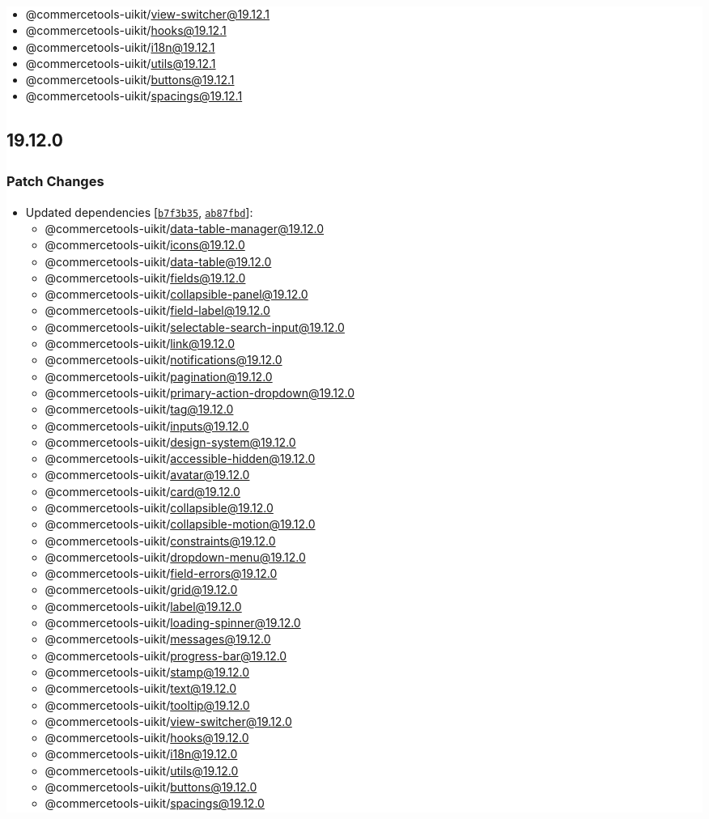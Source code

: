   - @commercetools-uikit/view-switcher@19.12.1
  - @commercetools-uikit/hooks@19.12.1
  - @commercetools-uikit/i18n@19.12.1
  - @commercetools-uikit/utils@19.12.1
  - @commercetools-uikit/buttons@19.12.1
  - @commercetools-uikit/spacings@19.12.1

## 19.12.0

### Patch Changes

- Updated dependencies [[`b7f3b35`](https://github.com/commercetools/ui-kit/commit/b7f3b35e1f5dff55a8d3d2b9dd825307cd9091a3), [`ab87fbd`](https://github.com/commercetools/ui-kit/commit/ab87fbd92e4c12594fb9d8c1700b6ac66ed14bd2)]:
  - @commercetools-uikit/data-table-manager@19.12.0
  - @commercetools-uikit/icons@19.12.0
  - @commercetools-uikit/data-table@19.12.0
  - @commercetools-uikit/fields@19.12.0
  - @commercetools-uikit/collapsible-panel@19.12.0
  - @commercetools-uikit/field-label@19.12.0
  - @commercetools-uikit/selectable-search-input@19.12.0
  - @commercetools-uikit/link@19.12.0
  - @commercetools-uikit/notifications@19.12.0
  - @commercetools-uikit/pagination@19.12.0
  - @commercetools-uikit/primary-action-dropdown@19.12.0
  - @commercetools-uikit/tag@19.12.0
  - @commercetools-uikit/inputs@19.12.0
  - @commercetools-uikit/design-system@19.12.0
  - @commercetools-uikit/accessible-hidden@19.12.0
  - @commercetools-uikit/avatar@19.12.0
  - @commercetools-uikit/card@19.12.0
  - @commercetools-uikit/collapsible@19.12.0
  - @commercetools-uikit/collapsible-motion@19.12.0
  - @commercetools-uikit/constraints@19.12.0
  - @commercetools-uikit/dropdown-menu@19.12.0
  - @commercetools-uikit/field-errors@19.12.0
  - @commercetools-uikit/grid@19.12.0
  - @commercetools-uikit/label@19.12.0
  - @commercetools-uikit/loading-spinner@19.12.0
  - @commercetools-uikit/messages@19.12.0
  - @commercetools-uikit/progress-bar@19.12.0
  - @commercetools-uikit/stamp@19.12.0
  - @commercetools-uikit/text@19.12.0
  - @commercetools-uikit/tooltip@19.12.0
  - @commercetools-uikit/view-switcher@19.12.0
  - @commercetools-uikit/hooks@19.12.0
  - @commercetools-uikit/i18n@19.12.0
  - @commercetools-uikit/utils@19.12.0
  - @commercetools-uikit/buttons@19.12.0
  - @commercetools-uikit/spacings@19.12.0
